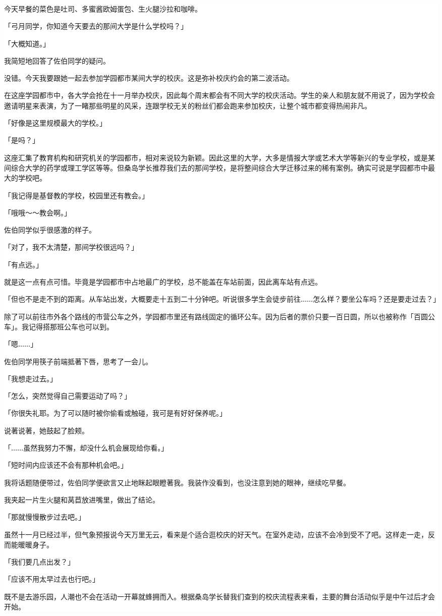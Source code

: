 今天早餐的菜色是吐司、多蜜酱欧姆蛋包、生火腿沙拉和咖啡。

「弓月同学，你知道今天要去的那间大学是什么学校吗？」

「大概知道。」

我简短地回答了佐伯同学的疑问。

没错。今天我要跟她一起去参加学园都市某间大学的校庆。这是弥补校庆约会的第二波活动。

在这座学园都市中，各大学会抢在十一月举办校庆，因此每个周末都会有不同大学的校庆活动。学生的亲人和朋友就不用说了，因为学校会邀请明星来表演，为了一睹那些明星的风采，连跟学校无关的粉丝们都会跑来参加校庆，让整个城市都变得热闹非凡。

「好像是这里规模最大的学校。」

「是吗？」

这座汇集了教育机构和研究机关的学园都市，相对来说较为新颖。因此这里的大学，大多是情报大学或艺术大学等新兴的专业学校，或是某间综合大学的药学或理工学区等等。但桑岛学长推荐我们去的那间学校，是将整间综合大学迁移过来的稀有案例。确实可说是学园都市中最大的学校吧。

「我记得是基督教的学校，校园里还有教会。」

「哦哦～～教会啊。」

佐伯同学似乎很感激的样子。

「对了，我不太清楚，那间学校很远吗？」

「有点远。」

就是这一点有点可惜。毕竟是学园都市中占地最广的学校，总不能盖在车站前面，因此离车站有点远。

「但也不是走不到的距离。从车站出发，大概要走十五到二十分钟吧。听说很多学生会徒步前往……怎么样？要坐公车吗？还是要走过去？」

除了可以前往市外各个路线的市营公车之外，学园都市里还有路线固定的循环公车。因为后者的票价只要一百日圆，所以也被称作「百圆公车」。我记得搭那班公车也可以到。

「嗯……」

佐伯同学用筷子前端抵著下唇，思考了一会儿。

「我想走过去。」

「怎么，突然觉得自己需要运动了吗？」

「你很失礼耶。为了可以随时被你偷看或触碰，我可是有好好保养呢。」

说著说著，她鼓起了脸颊。

「……虽然我努力不懈，却没什么机会展现给你看。」

「短时间内应该还不会有那种机会吧。」

我将话题随便带过，佐伯同学便欲言又止地眯起眼瞪著我。我装作没看到，也没注意到她的眼神，继续吃早餐。

我夹起一片生火腿和莴苣放进嘴里，做出了结论。

「那就慢慢散步过去吧。」

虽然十一月已经过半，但气象预报说今天万里无云，看来是个适合逛校庆的好天气。在室外走动，应该不会冷到受不了吧。这样走一走，反而能暖暖身子。

「我们要几点出发？」

「应该不用太早过去也行吧。」

既不是去游乐园，人潮也不会在活动一开幕就蜂拥而入。根据桑岛学长替我们查到的校庆流程表来看，主要的舞台活动似乎是中午过后才会开始。
